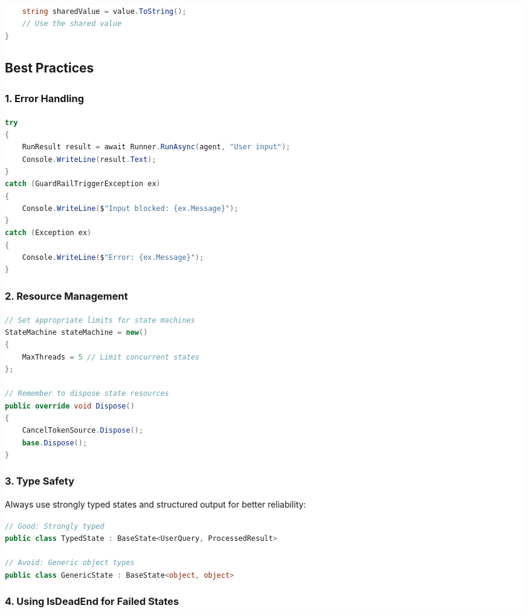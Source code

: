 ```csharp
    string sharedValue = value.ToString();
    // Use the shared value
}
```
## Best Practices

### 1. Error Handling

```csharp
try
{
    RunResult result = await Runner.RunAsync(agent, "User input");
    Console.WriteLine(result.Text);
}
catch (GuardRailTriggerException ex)
{
    Console.WriteLine($"Input blocked: {ex.Message}");
}
catch (Exception ex)
{
    Console.WriteLine($"Error: {ex.Message}");
}
```
### 2. Resource Management

```csharp
// Set appropriate limits for state machines
StateMachine stateMachine = new()
{
    MaxThreads = 5 // Limit concurrent states
};

// Remember to dispose state resources
public override void Dispose()
{
    CancelTokenSource.Dispose();
    base.Dispose();
}
```
### 3. Type Safety

Always use strongly typed states and structured output for better reliability:

```csharp
// Good: Strongly typed
public class TypedState : BaseState<UserQuery, ProcessedResult>

// Avoid: Generic object types
public class GenericState : BaseState<object, object>
```
### 4. Using IsDeadEnd for Failed States
